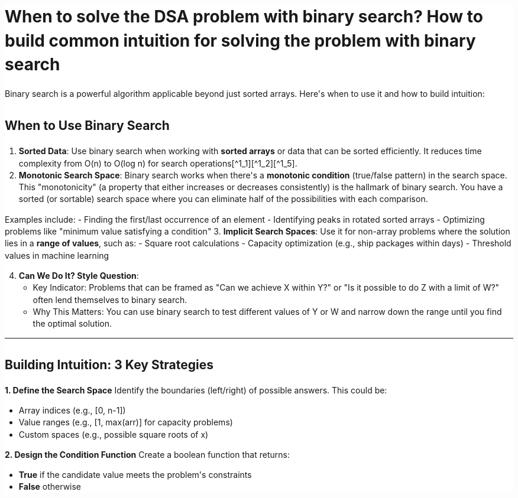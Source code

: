 # When to solve the DSA problem with binary search? How to build common intuition for solving the problem with binary search

Binary search is a powerful algorithm applicable beyond just sorted arrays. Here's when to use it and how to build intuition:

## When to Use Binary Search

1. **Sorted Data**:
Use binary search when working with **sorted arrays** or data that can be sorted efficiently. It reduces time complexity from O(n) to O(log n) for search operations[^1_1][^1_2][^1_5].
2. **Monotonic Search Space**:
Binary search works when there's a **monotonic condition** (true/false pattern) in the search space.
This "monotonicity" (a property that either increases or decreases consistently) is the hallmark of binary search. 
You have a sorted (or sortable) search space where you can eliminate half of the possibilities with each comparison.

Examples include:
    - Finding the first/last occurrence of an element
    - Identifying peaks in rotated sorted arrays
    - Optimizing problems like "minimum value satisfying a condition"
3. **Implicit Search Spaces**:
Use it for non-array problems where the solution lies in a **range of values**, such as:
    - Square root calculations
    - Capacity optimization (e.g., ship packages within days)
    - Threshold values in machine learning

4. **Can We Do It? Style Question**:
   - Key Indicator: Problems that can be framed as "Can we achieve X within Y?" or "Is it possible to do Z with a limit of W?" often lend themselves to binary search. 
   - Why This Matters: You can use binary search to test different values of Y or W and narrow down the range until you find the optimal solution.

---

## Building Intuition: 3 Key Strategies

**1. Define the Search Space**
Identify the boundaries (left/right) of possible answers. This could be:

- Array indices (e.g., [0, n-1])
- Value ranges (e.g., [1, max(arr)] for capacity problems)
- Custom spaces (e.g., possible square roots of x)

**2. Design the Condition Function**
Create a boolean function that returns:

- **True** if the candidate value meets the problem's constraints
- **False** otherwise


[^2_1]: https://stackoverflow.com/questions/35895627/can-we-use-binary-search-with-an-unsorted-array
[^2_2]: https://stackoverflow.com/questions/35895627/can-we-use-binary-search-with-an-unsorted-array/35895692
[^2_3]: https://www.olabs.edu.in/?sub=97\&brch=48\&sim=498\&cnt=1
[^2_4]: https://cs.stackexchange.com/questions/86612/can-we-apply-binary-search-for-finding-key-x-in-unsorted-array
[^2_5]: https://en.wikipedia.org/wiki/Binary_search
[^2_6]: https://www.reddit.com/r/coding/comments/1h8pajr/can_you_apply_binary_search_on_an_unsorted_array/
[^3_1]: https://youcademy.org/applications-of-binary-search/
[^3_2]: https://stackoverflow.com/questions/540165/where-is-binary-search-used-in-practice
[^3_3]: https://www.lenovo.com/us/en/glossary/binary-search/
[^3_4]: https://www.reddit.com/r/learnprogramming/comments/60fvps/what_are_some_real_life_practical_applications/
[^3_5]: https://hackaday.com/2022/03/16/our-favorite-things-binary-search/
[^3_6]: https://en.wikipedia.org/wiki/Binary_search